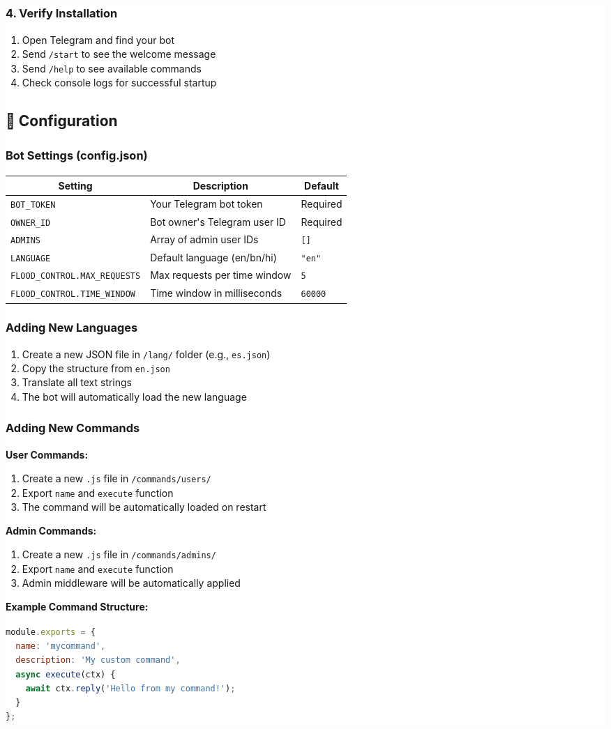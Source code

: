 ### 4. Verify Installation

1. Open Telegram and find your bot
2. Send `/start` to see the welcome message
3. Send `/help` to see available commands
4. Check console logs for successful startup

## 🔧 Configuration

### Bot Settings (config.json)

| Setting | Description | Default |
|---------|-------------|---------|
| `BOT_TOKEN` | Your Telegram bot token | Required |
| `OWNER_ID` | Bot owner's Telegram user ID | Required |
| `ADMINS` | Array of admin user IDs | `[]` |
| `LANGUAGE` | Default language (en/bn/hi) | `"en"` |
| `FLOOD_CONTROL.MAX_REQUESTS` | Max requests per time window | `5` |
| `FLOOD_CONTROL.TIME_WINDOW` | Time window in milliseconds | `60000` |

### Adding New Languages

1. Create a new JSON file in `/lang/` folder (e.g., `es.json`)
2. Copy the structure from `en.json`
3. Translate all text strings
4. The bot will automatically load the new language

### Adding New Commands

**User Commands:**

1. Create a new `.js` file in `/commands/users/`
2. Export `name` and `execute` function
3. The command will be automatically loaded on restart

**Admin Commands:**

1. Create a new `.js` file in `/commands/admins/`
2. Export `name` and `execute` function
3. Admin middleware will be automatically applied

**Example Command Structure:**

```javascript
module.exports = {
  name: 'mycommand',
  description: 'My custom command',
  async execute(ctx) {
    await ctx.reply('Hello from my command!');
  }
};
```
